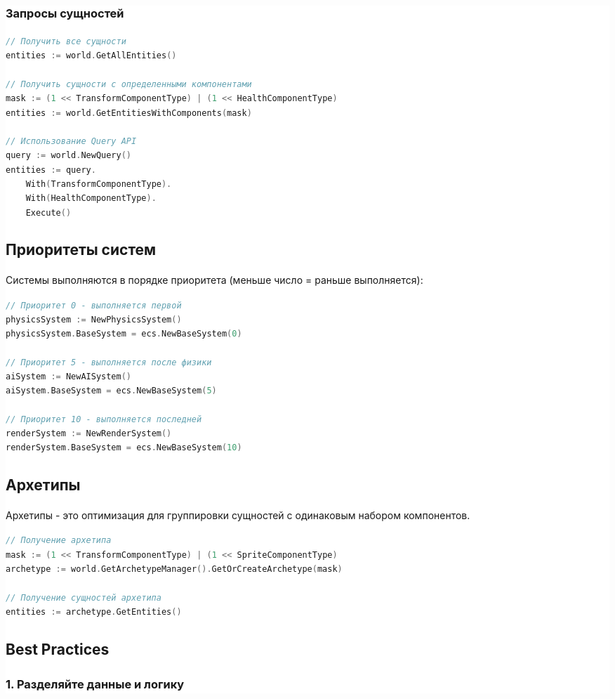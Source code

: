 ### Запросы сущностей

```go
// Получить все сущности
entities := world.GetAllEntities()

// Получить сущности с определенными компонентами
mask := (1 << TransformComponentType) | (1 << HealthComponentType)
entities := world.GetEntitiesWithComponents(mask)

// Использование Query API
query := world.NewQuery()
entities := query.
    With(TransformComponentType).
    With(HealthComponentType).
    Execute()
```

## Приоритеты систем

Системы выполняются в порядке приоритета (меньше число = раньше выполняется):

```go
// Приоритет 0 - выполняется первой
physicsSystem := NewPhysicsSystem()
physicsSystem.BaseSystem = ecs.NewBaseSystem(0)

// Приоритет 5 - выполняется после физики
aiSystem := NewAISystem()
aiSystem.BaseSystem = ecs.NewBaseSystem(5)

// Приоритет 10 - выполняется последней
renderSystem := NewRenderSystem()
renderSystem.BaseSystem = ecs.NewBaseSystem(10)
```

## Архетипы

Архетипы - это оптимизация для группировки сущностей с одинаковым набором компонентов.

```go
// Получение архетипа
mask := (1 << TransformComponentType) | (1 << SpriteComponentType)
archetype := world.GetArchetypeManager().GetOrCreateArchetype(mask)

// Получение сущностей архетипа
entities := archetype.GetEntities()
```

## Best Practices

### 1. Разделяйте данные и логику
